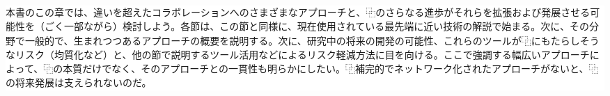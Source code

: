 本書のこの章では、違いを超えたコラボレーションへのさまざまなアプローチと、⿻のさらなる進歩がそれらを拡張および発展させる可能性を（ごく一部ながら）検討しよう。各節は、この節と同様に、現在使用されている最先端に近い技術の解説で始まる。次に、その分野で一般的で、生まれつつあるアプローチの概要を説明する。次に、研究中の将来の開発の可能性、これらのツールが⿻にもたらしそうなリスク（均質化など）と、他の節で説明するツール活用などによるリスク軽減方法に目を向ける。ここで強調する幅広いアプローチによって、⿻の本質だけでなく、そのアプローチとの一貫性も明らかにしたい。⿻補完的でネットワーク化されたアプローチがないと、⿻の将来発展は支えられないのだ。

[^353]: Tobin South, Leon Erichsen, Shrey Jain, Petar Maymounkov, Scott Moore and E. Glen Weyl, “Plural Management” (2024) at https://papers.ssrn.com/sol3/papers.cfm?abstract\_id=4688040.

[^354]:  Divya Siddarth, Matt Prewitt and Glen Weyl, “Beyond Public and Private: Collective Provision Under Conditions of Supermodularity” (2024) at https://cip.org/supermodular.

[^355]:  David Ricardo, On the Principles of Political Economy and Taxation, (London: John Murray, 1817). 〔『経済学および課税の原理　上巻, 下巻』デイヴィッド・リカード著, 羽鳥卓也, 吉沢芳樹, 岩波書店, 1987〕

[^356]:  このアナロジーは,一見したよりずっとしっかりしたものだ.通常「エネルギー」と呼ばれるものは,実際には「低エントロピー」である.均一に熱い系には多くの「エネルギー」があるが,これは実際には役に立たない.「エネルギー」を生成するすべての系は,この低エントロピー(「多様性」)を利用して作業を生成することで機能する.こうした系には,爆発による「制御されていない」熱の放出(「紛争」)を回避できるという利点もある.したがって,社会的な低エントロピーを活用するという⿻の目標と,物理的な低エントロピーを活用するという産業主義の目標の間には,文字通り直接的な類似点がある.

[^357]:  Oded Galor, The Journey of Humanity: A New History of Wealth and Inequality with Implications for our Future (New York: Penguin Random House, 2022).〔『格差の起源　なぜ人類は繁栄し、不平等が生まれたのか』オデッド・ガロー著, 柴田裕之監訳, 森内薫訳, NHK出版, 2022〕

[^358]:  Quamrul Ashraf and Oded Galor, “The ‘Out of Africa’ Hypothesis, Human Genetic Diversity, and Comparative Economic Development”, American Economic Review 103, no.1 (2013): 1-46.

[^359]:  Oded Galor, Marc Klemp and Daniel Wainstock, “The Impact of the Prehistoric Out of Africa Migration on Cultural Diversity” (2023) at https://www.nber.org/papers/w31274.

[^360]:  Lisa Wedeen, “Conceptualizing Culture: Possibilities for Political Science”, American Political Science Review 96, no. 4 (2002): 713–728.

[^361]:  Uwe Proske and Simon C. Gandevia, “The Proprioceptive Senses: Their Roles in Signaling Body Shape, Body Position and Movement, and Muscle Force”, Physiological Review 92, no. 4: 1651-1697.

[^362]:  この交換様式をコミュニティ,国家,商品の三部に分けるやり方は柄谷行人『世界史の構造』(岩波書店, 2010)に啓発されたもの. コミュニティの収益をもっと広いスケールで実現しようという柄谷の志向は⿻の野心的な一例とみられる.

[^363]:  Randall Hyde, “The Fallacy of Premature Optimization” Ubiquity February, 2009 available at https://ubiquity.acm.org/article.cfm?id=1513451.

[^364]:  Nancy L. Rosenblum, On the Side of the Angels: An Appreciation of Parties and Partisanship (Princeton, NJ: Princeton University Press, 2010).

[^365]:  Claude Lévi-Strauss, The Elementary Structures of Kinship, (Boston: Beacon Press, 1969).〔『親族の基本構造　上, 下』クロード・レヴィ＝ストロース著, 馬淵東一, 田島節夫監訳, 花崎皋平\[等\]訳 番町書房, 1977, 1978〕

[^366]:  このコンセプトはしばしばヘーゲルのものだと誤解されているが,実はヨハン・ゴットリープ・フィヒテが最初であり,ヘーゲル思想では重要な役割を果たしていない. Johann Gottlieb Fichte, “Renzension des Aenesidemus”, Allgemeine Literatur-Zeitung 11-12 (1794).
